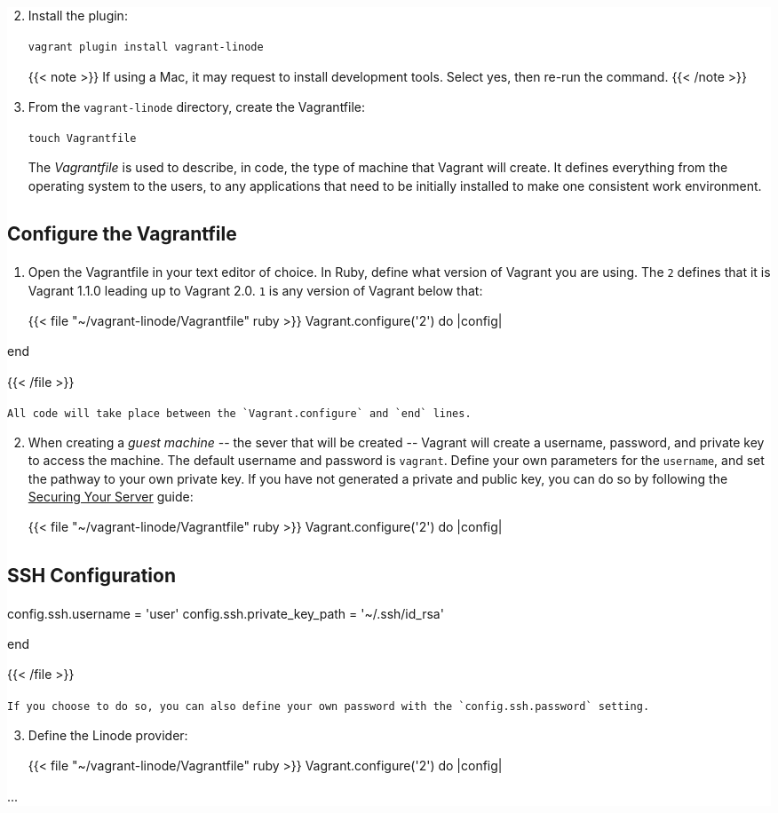2.  Install the plugin:

        vagrant plugin install vagrant-linode

    {{< note >}}
If using a Mac, it may request to install development tools. Select yes, then re-run the command.
{{< /note >}}

3.  From the `vagrant-linode` directory, create the Vagrantfile:

        touch Vagrantfile

    The *Vagrantfile* is used to describe, in code, the type of machine that Vagrant will create. It defines everything from the operating system to the users, to any applications that need to be initially installed to make one consistent work environment.

## Configure the Vagrantfile

1.  Open the Vagrantfile in your text editor of choice. In Ruby, define what version of Vagrant you are using. The `2` defines that it is Vagrant 1.1.0 leading up to Vagrant 2.0. `1` is any version of Vagrant below that:

    {{< file "~/vagrant-linode/Vagrantfile" ruby >}}
Vagrant.configure('2') do |config|

end

{{< /file >}}


    All code will take place between the `Vagrant.configure` and `end` lines.

2.  When creating a *guest machine* -- the sever that will be created -- Vagrant will create a username, password, and private key to access the machine. The default username and password is `vagrant`. Define your own parameters for the `username`, and set the pathway to your own private key. If you have not generated a private and public key, you can do so by following the [Securing Your Server](/docs/security/securing-your-server#create-an-authentication-key-pair) guide:

    {{< file "~/vagrant-linode/Vagrantfile" ruby >}}
Vagrant.configure('2') do |config|

  ## SSH Configuration
  config.ssh.username = 'user'
  config.ssh.private_key_path = '~/.ssh/id_rsa'

end

{{< /file >}}


    If you choose to do so, you can also define your own password with the `config.ssh.password` setting.

3.  Define the Linode provider:

    {{< file "~/vagrant-linode/Vagrantfile" ruby >}}
Vagrant.configure('2') do |config|

  ...

